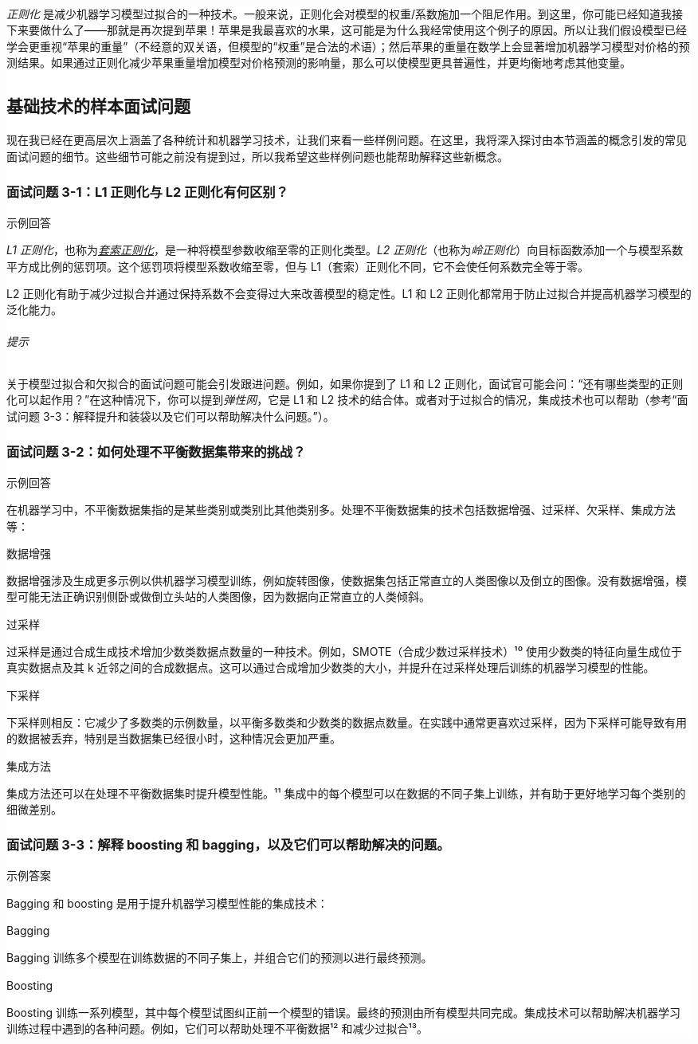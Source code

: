 *正则化* 是减少机器学习模型过拟合的一种技术。一般来说，正则化会对模型的权重/系数施加一个阻尼作用。到这里，你可能已经知道我接下来要做什么了——那就是再次提到苹果！苹果是我最喜欢的水果，这可能是为什么我经常使用这个例子的原因。所以让我们假设模型已经学会更重视“苹果的重量”（不经意的双关语，但模型的“权重”是合法的术语）；然后苹果的重量在数学上会显著增加机器学习模型对价格的预测结果。如果通过正则化减少苹果重量增加模型对价格预测的影响量，那么可以使模型更具普遍性，并更均衡地考虑其他变量。

## 基础技术的样本面试问题

现在我已经在更高层次上涵盖了各种统计和机器学习技术，让我们来看一些样例问题。在这里，我将深入探讨由本节涵盖的概念引发的常见面试问题的细节。这些细节可能之前没有提到过，所以我希望这些样例问题也能帮助解释这些新概念。

### 面试问题 3-1：L1 正则化与 L2 正则化有何区别？

示例回答

*L1 正则化*，也称为[*套索正则化*](https://oreil.ly/hoPuG)，是一种将模型参数收缩至零的正则化类型。*L2 正则化*（也称为*岭正则化*）向目标函数添加一个与模型系数平方成比例的惩罚项。这个惩罚项将模型系数收缩至零，但与 L1（套索）正则化不同，它不会使任何系数完全等于零。

L2 正则化有助于减少过拟合并通过保持系数不会变得过大来改善模型的稳定性。L1 和 L2 正则化都常用于防止过拟合并提高机器学习模型的泛化能力。

###### 提示

关于模型过拟合和欠拟合的面试问题可能会引发跟进问题。例如，如果你提到了 L1 和 L2 正则化，面试官可能会问：“还有哪些类型的正则化可以起作用？”在这种情况下，你可以提到*弹性网*，它是 L1 和 L2 技术的结合体。或者对于过拟合的情况，集成技术也可以帮助（参考“面试问题 3-3：解释提升和装袋以及它们可以帮助解决什么问题。”）。

### 面试问题 3-2：如何处理不平衡数据集带来的挑战？

示例回答

在机器学习中，不平衡数据集指的是某些类别或类别比其他类别多。处理不平衡数据集的技术包括数据增强、过采样、欠采样、集成方法等：

数据增强

数据增强涉及生成更多示例以供机器学习模型训练，例如旋转图像，使数据集包括正常直立的人类图像以及倒立的图像。没有数据增强，模型可能无法正确识别侧卧或做倒立头站的人类图像，因为数据向正常直立的人类倾斜。

过采样

过采样是通过合成生成技术增加少数类数据点数量的一种技术。例如，SMOTE（合成少数过采样技术）¹⁰ 使用少数类的特征向量生成位于真实数据点及其 k 近邻之间的合成数据点。这可以通过合成增加少数类的大小，并提升在过采样处理后训练的机器学习模型的性能。

下采样

下采样则相反：它减少了多数类的示例数量，以平衡多数类和少数类的数据点数量。在实践中通常更喜欢过采样，因为下采样可能导致有用的数据被丢弃，特别是当数据集已经很小时，这种情况会更加严重。

集成方法

集成方法还可以在处理不平衡数据集时提升模型性能。¹¹ 集成中的每个模型可以在数据的不同子集上训练，并有助于更好地学习每个类别的细微差别。

### 面试问题 3-3：解释 boosting 和 bagging，以及它们可以帮助解决的问题。

示例答案

Bagging 和 boosting 是用于提升机器学习模型性能的集成技术：

Bagging

Bagging 训练多个模型在训练数据的不同子集上，并组合它们的预测以进行最终预测。

Boosting

Boosting 训练一系列模型，其中每个模型试图纠正前一个模型的错误。最终的预测由所有模型共同完成。集成技术可以帮助解决机器学习训练过程中遇到的各种问题。例如，它们可以帮助处理不平衡数据¹² 和减少过拟合¹³。
